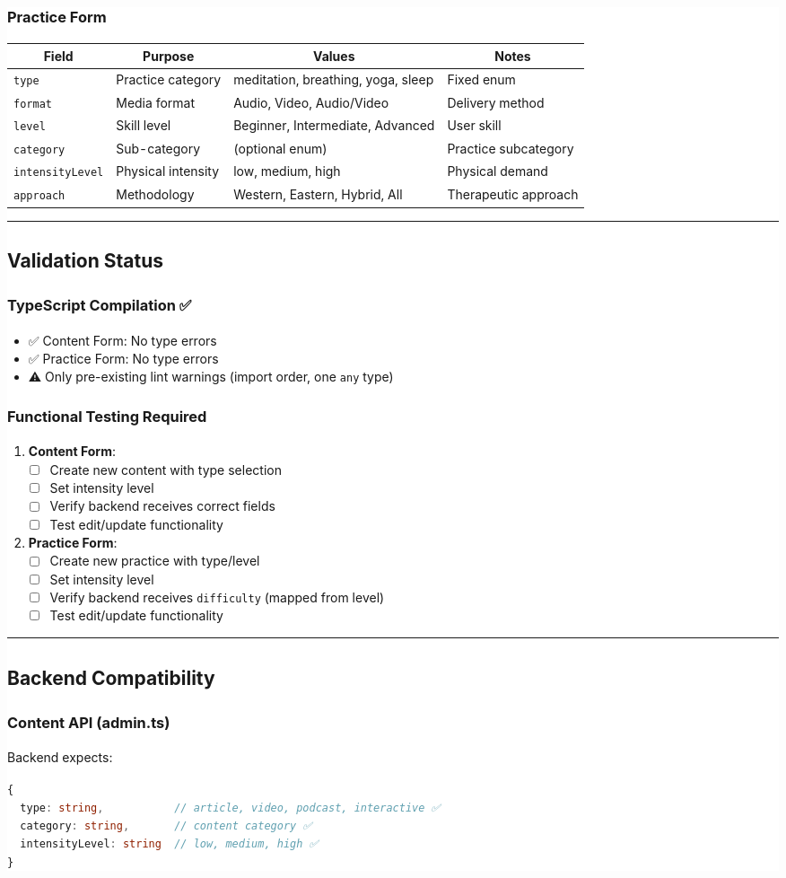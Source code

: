 ### Practice Form
| Field | Purpose | Values | Notes |
|-------|---------|--------|-------|
| `type` | Practice category | meditation, breathing, yoga, sleep | Fixed enum |
| `format` | Media format | Audio, Video, Audio/Video | Delivery method |
| `level` | Skill level | Beginner, Intermediate, Advanced | User skill |
| `category` | Sub-category | (optional enum) | Practice subcategory |
| `intensityLevel` | Physical intensity | low, medium, high | Physical demand |
| `approach` | Methodology | Western, Eastern, Hybrid, All | Therapeutic approach |

---

## Validation Status

### TypeScript Compilation ✅
- ✅ Content Form: No type errors
- ✅ Practice Form: No type errors
- ⚠️ Only pre-existing lint warnings (import order, one `any` type)

### Functional Testing Required
1. **Content Form**:
   - [ ] Create new content with type selection
   - [ ] Set intensity level
   - [ ] Verify backend receives correct fields
   - [ ] Test edit/update functionality

2. **Practice Form**:
   - [ ] Create new practice with type/level
   - [ ] Set intensity level
   - [ ] Verify backend receives `difficulty` (mapped from level)
   - [ ] Test edit/update functionality

---

## Backend Compatibility

### Content API (admin.ts)
Backend expects:
```typescript
{
  type: string,           // article, video, podcast, interactive ✅
  category: string,       // content category ✅
  intensityLevel: string  // low, medium, high ✅
}
```
